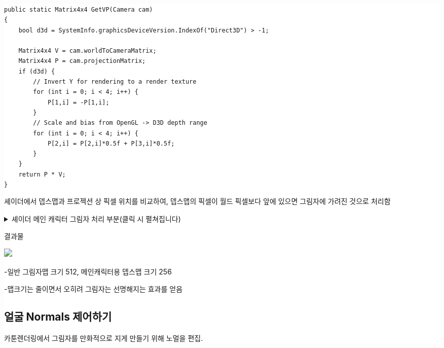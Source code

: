     public static Matrix4x4 GetVP(Camera cam)
    {
        bool d3d = SystemInfo.graphicsDeviceVersion.IndexOf("Direct3D") > -1;
        
        Matrix4x4 V = cam.worldToCameraMatrix;
        Matrix4x4 P = cam.projectionMatrix;
        if (d3d) {
            // Invert Y for rendering to a render texture
            for (int i = 0; i < 4; i++) {
                P[1,i] = -P[1,i];
            }
            // Scale and bias from OpenGL -> D3D depth range
            for (int i = 0; i < 4; i++) {
                P[2,i] = P[2,i]*0.5f + P[3,i]*0.5f;
            }
        }
        return P * V;
    }

 
셰이더에서 뎁스맵과 프로젝션 상 픽셀 위치를 비교하여, 뎁스맵의 픽셀이 월드 픽셀보다 앞에 있으면 그림자에 가려진 것으로 처리함

    
<details><summary>셰이더 메인 캐릭터 그림자 처리 부분(클릭 시 펼쳐집니다)</summary></details>

결과물 

<img src="https://github.com/0xinfinite/0xinfinite.github.io/blob/master/img/main%20character%20shadow.gif?raw=true">

-일반 그림자맵 크기 512, 메인캐릭터용 뎁스맵 크기 256

-맵크기는 줄이면서 오히려 그림자는 선명해지는 효과를 얻음



 
## 얼굴 Normals 제어하기

카툰렌더링에서 그림자를 만화적으로 지게 만들기 위해 노멀을 편집.
